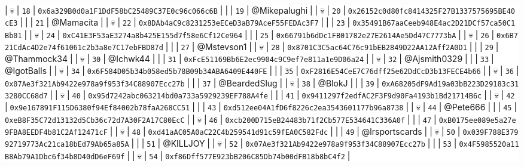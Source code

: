 | 💀 | `18` | `0x6a329B0d0a1F1DdF58bC25489C37E0c96c066c6B` |
|  | `19` | @Mikepalughi |
| 💀 | `20` | `0x26152c0d80fc8414325F27B1337575695BE40cE3` |
|  | `21` | @Mamacita |
| 💀 | `22` | `0x8DAb4aC9c8231253eECeD3aB79AceF55FEDAc3F7` |
|  | `23` | `0x35491B67aaCeeb948E4ac2D21DCf57ca50C1Bb01` |
| 💀 | `24` | `0xC41E3F53aE3274a8b425E155d7f58e6Cf12Ce964` |
|  | `25` | `0x66791b6dDc1FB01782e27E2614Ae5Dd47C7773bA` |
| 💀 | `26` | `0x6B721CdAc4D2e74f61061c2b3a8e7C17ebFBD87d` |
|  | `27` | @Mstevson1 |
| 💀 | `28` | `0x8701C3C5ac64C76c91bEB2849D22AA12Aff2A0D1` |
|  | `29` | @Thammock34 |
| 💀 | `30` | @Ichwk44 |
|  | `31` | `0xFcE51169Bb6E2ec9904c9C9ef7e811a1e9D06a24` |
| 💀 | `32` | @Ajsmith0329 |
|  | `33` | @IgotBalls |
| 💀 | `34` | `0x6F584D05b34b058ed5b78B09b34ABA6409E440FE` |
|  | `35` | `0xF2816E54CeE7C76dff25e62DdCcD3b13FECE4b66` |
| 💀 | `36` | `0x07Ae3f321Ab9422e978a9f953f34C88907Ecc27b` |
|  | `37` | @BeardedSlug |
| 💀 | `38` | @BlokJ |
|  | `39` | `0xA68205dF9Ad19a03bB223D29183c313280CC68d7` |
| 💀 | `40` | `0x95d7242abc063214bd0a733a5929239EF788A4fe` |
|  | `41` | `0x9411297f2edfAC2F3F9d90Fa4193b1Bd21714B6c` |
| 💀 | `42` | `0x9e167891F115D6380f94Ef84002b78faA268CC51` |
|  | `43` | `0xd512ee04A1fD6f8226c2ea3543601177b96a8738` |
| 💀 | `44` | @Pete666 |
|  | `45` | `0xeB8F35C72d13132d5Cb36c72d7A30F2A17C80EcC` |
| 💀 | `46` | `0xcb200D715eB24483b71f2Cb577E534641C336A0f` |
|  | `47` | `0xB0175ee089e5a27e9FBA8EEDF4b81C2Af12471cF` |
| 💀 | `48` | `0xd41aAC05A0aC22C4b259541d91c59fEA0C582Fdc` |
|  | `49` | @lrsportscards |
| 💀 | `50` | `0x039F788E37992719773Ac21ca18bEd79Ab65a85A` |
|  | `51` | @KILLJOY |
| 💀 | `52` | `0x07Ae3f321Ab9422e978a9f953f34C88907Ecc27b` |
|  | `53` | `0x4F5985520a11B8Ab79A1Dbc6f34b8D40dD6eF69f` |
| 💀 | `54` | `0xf86Dff577E923bB206C85Db74b00dFB18b8bC4f2` |